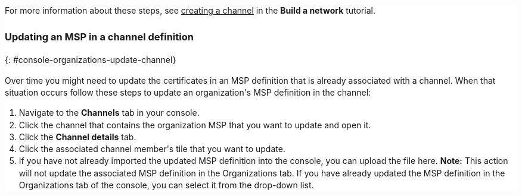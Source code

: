 For more information about these steps, see [creating a channel](/docs/blockchain?topic=blockchain-ibp-console-build-network#ibp-console-build-network-create-channel1) in the **Build a network** tutorial.

### Updating an MSP in a channel definition
{: #console-organizations-update-channel}

Over time you might need to update the certificates in an MSP definition that is already associated with a channel. When that situation occurs follow these steps to update an organization's MSP definition in the channel:  

1. Navigate to the **Channels** tab in your console.
2. Click the channel that contains the organization MSP that you want to update and open it.
3. Click the **Channel details** tab.
4. Click the associated channel member's tile that you want to update.
5. If you have not already imported the updated MSP definition into the console, you can upload the file here. **Note:** This action will not update the associated MSP definition in the Organizations tab. If you have already updated the MSP definition in the Organizations tab of the console, you can select it from the drop-down list.

